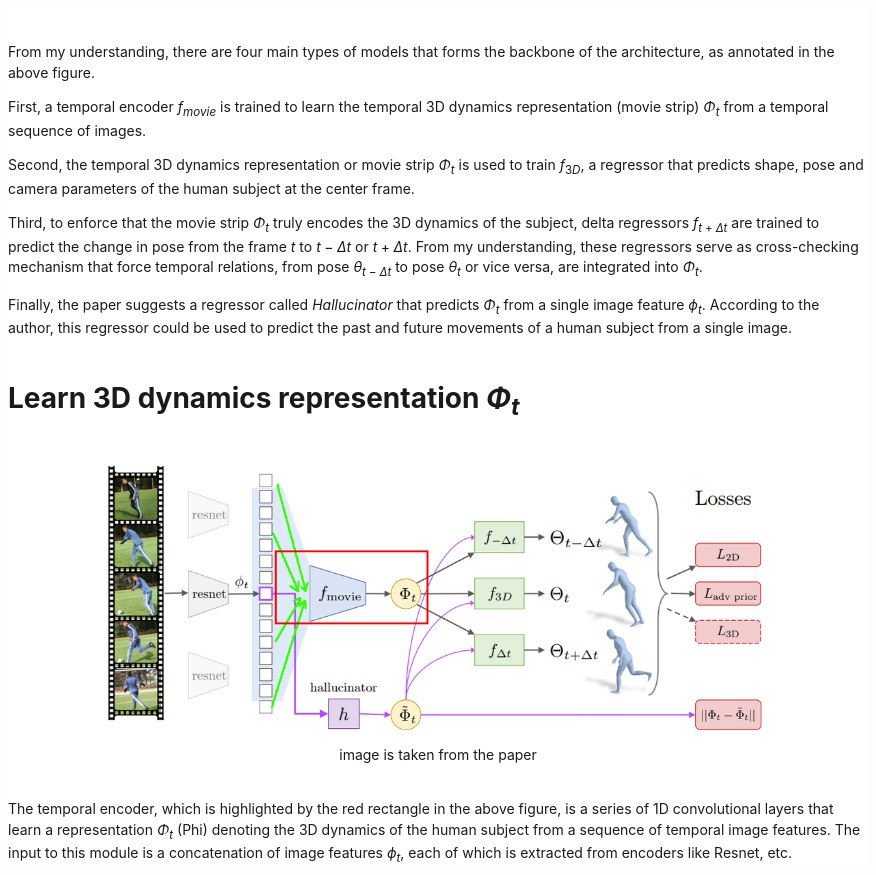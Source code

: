 </div>
<br/>

From my understanding, there are four main types of models that forms the backbone of the architecture, as annotated in the above figure.

First, a temporal encoder $f_{movie}$ is trained to learn the temporal 3D dynamics representation (movie strip) $\Phi_t$ from a temporal sequence of images.

Second, the temporal 3D dynamics representation or movie strip $\Phi_t$ is used to train $f_{3D}$, a regressor that predicts shape, pose and camera parameters of the human subject at the center frame.  

Third, to enforce that the movie strip $\Phi_t$ truly encodes the 3D dynamics of the subject, delta regressors $f_{t+\Delta{t}}$ are trained to predict the change in pose from the frame $t$ to $t-\Delta{t}$ or $t+\Delta{t}$. From my understanding, these regressors serve as cross-checking mechanism that force temporal relations, from pose $\theta_{t-\Delta{t}}$ to pose $\theta_{t}$ or vice versa,  are integrated into $\Phi_t$.

Finally, the paper suggests a regressor called $Hallucinator$ that predicts $\Phi_t$ from a single image feature $\phi_t$. According to the author, this regressor could be used to predict the past and future movements of a human subject from a single image.

# Learn 3D dynamics representation $\Phi_t$
<div style="align: left; text-align:center;">
    <img src="/assets/images/hmdyn/2019-8b195b84.png" width="700px" />
    <div class="caption">image is taken from the paper</div>
</div>
<br/>


The temporal encoder, which is highlighted by the red rectangle in the above figure, is a series of 1D convolutional layers that learn a representation $\Phi_t$ (Phi) denoting the 3D dynamics of the human subject from a sequence of temporal image features. The input to this module is a concatenation of image features $\phi_t$, each of which is extracted from encoders like Resnet, etc.
